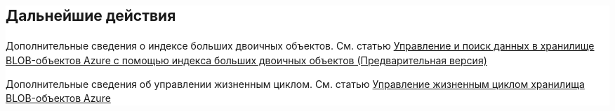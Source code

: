 
## <a name="next-steps"></a>Дальнейшие действия

Дополнительные сведения о индексе больших двоичных объектов. См. статью [Управление и поиск данных в хранилище BLOB-объектов Azure с помощью индекса больших двоичных объектов (Предварительная версия)](storage-manage-find-blobs.md )

Дополнительные сведения об управлении жизненным циклом. См. статью [Управление жизненным циклом хранилища BLOB-объектов Azure](storage-lifecycle-management-concepts.md)
